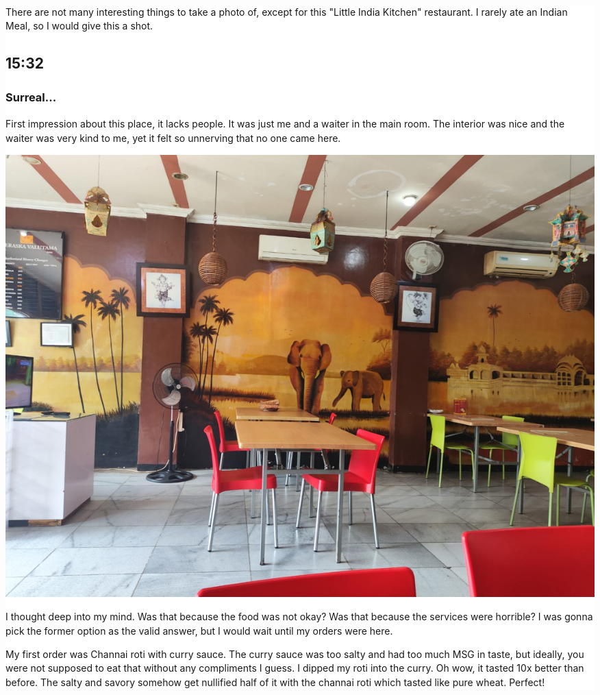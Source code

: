 There are not many interesting things to take a photo of, except for this "Little India Kitchen" restaurant. I rarely ate an Indian Meal, so I would give this a shot.

## 15:32

### Surreal...

First impression about this place, it lacks people. It was just me and a waiter in the main room. The interior was nice and the waiter was very kind to me, yet it felt so unnerving that no one came here.

![At least the elephants are here to accompany me, right?](../../images/2024/27-01/7-2.jpg)

I thought deep into my mind. Was that because the food was not okay? Was that because the services were horrible? I was gonna pick the former option as the valid answer, but I would wait until my orders were here.

My first order was Channai roti with curry sauce. The curry sauce was too salty and had too much MSG in taste, but ideally, you were not supposed to eat that without any compliments I guess. I dipped my roti into the curry. Oh wow, it tasted 10x better than before. The salty and savory somehow get nullified half of it with the channai roti which tasted like pure wheat. Perfect!
